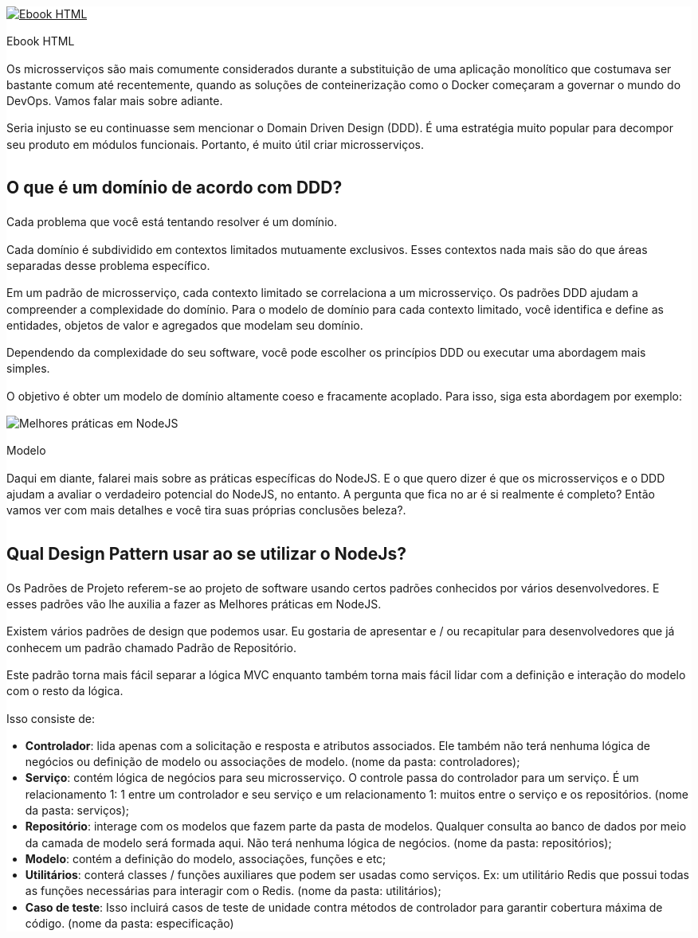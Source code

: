 [![Ebook HTML](/uploads/2020/09/ebook-guia-completo-html.png)](/ebook-gratuito-html)

Ebook HTML

Os microsserviços são mais comumente considerados durante a substituição de uma aplicação monolítico que costumava ser bastante comum até recentemente, quando as soluções de conteinerização como o Docker começaram a governar o mundo do DevOps. Vamos falar mais sobre adiante.

Seria injusto se eu continuasse sem mencionar o Domain Driven Design (DDD). É uma estratégia muito popular para decompor seu produto em módulos funcionais. Portanto, é muito útil criar microsserviços.

## O que é um domínio de acordo com DDD?

Cada problema que você está tentando resolver é um domínio.

Cada domínio é subdividido em contextos limitados mutuamente exclusivos. Esses contextos nada mais são do que áreas separadas desse problema específico.

Em um padrão de microsserviço, cada contexto limitado se correlaciona a um microsserviço. Os padrões DDD ajudam a compreender a complexidade do domínio. Para o modelo de domínio para cada contexto limitado, você identifica e define as  
entidades, objetos de valor e agregados que modelam seu domínio.

Dependendo da complexidade do seu software, você pode escolher os princípios DDD ou executar uma abordagem mais simples.

O objetivo é obter um modelo de domínio altamente coeso e fracamente acoplado. Para isso, siga esta abordagem por exemplo:

![Melhores práticas em NodeJS](/uploads/2021/01/modelo-de-dominio-1024x178.png)

Modelo

Daqui em diante, falarei mais sobre as práticas específicas do NodeJS. E o que quero dizer é que os microsserviços e o DDD ajudam a avaliar o verdadeiro potencial do NodeJS, no entanto. A pergunta que fica no ar é si realmente é completo? Então vamos ver com mais detalhes e você tira suas próprias conclusões beleza?.

## Qual Design Pattern usar ao se utilizar o NodeJs?

Os Padrões de Projeto referem-se ao projeto de software usando certos padrões conhecidos por vários desenvolvedores. E esses padrões vão lhe auxilia a fazer as Melhores práticas em NodeJS.

Existem vários padrões de design que podemos usar. Eu gostaria de apresentar e / ou recapitular para desenvolvedores que já conhecem um padrão chamado Padrão de Repositório.

Este padrão torna mais fácil separar a lógica MVC enquanto também torna mais fácil lidar com a definição e interação do modelo com o resto da lógica.

Isso consiste de:

- **Controlador**: lida apenas com a solicitação e resposta e atributos associados. Ele também não terá nenhuma lógica de negócios ou definição de modelo ou associações de modelo. (nome da pasta: controladores);
- **Serviço**: contém lógica de negócios para seu microsserviço. O controle passa do controlador para um serviço. É um relacionamento 1: 1 entre um controlador e seu serviço e um relacionamento 1: muitos entre o serviço e os repositórios. (nome da pasta: serviços);
- **Repositório**: interage com os modelos que fazem parte da pasta de modelos. Qualquer consulta ao banco de dados por meio da camada de modelo será formada aqui. Não terá nenhuma lógica de negócios. (nome da pasta: repositórios);
- **Modelo**: contém a definição do modelo, associações, funções e etc;
- **Utilitários**: conterá classes / funções auxiliares que podem ser usadas como serviços. Ex: um utilitário Redis que possui todas as funções necessárias para interagir com o Redis. (nome da pasta: utilitários);
- **Caso de teste**: Isso incluirá casos de teste de unidade contra métodos de controlador para garantir cobertura máxima de código. (nome da pasta: especificação)
